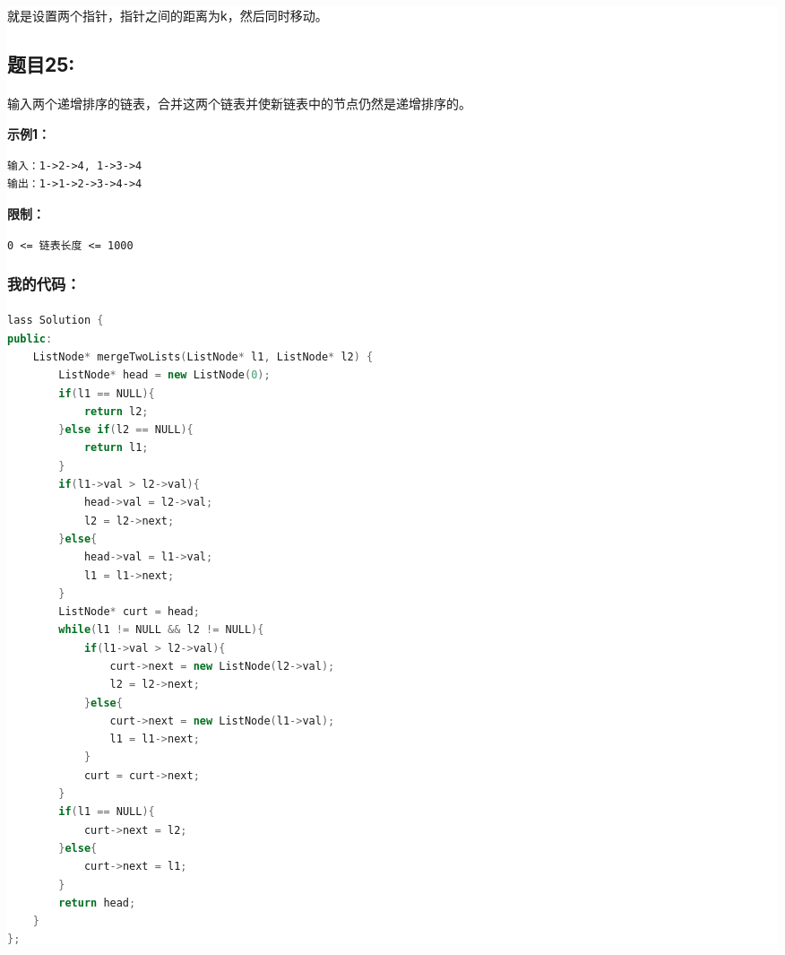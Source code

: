 
就是设置两个指针，指针之间的距离为k，然后同时移动。

## 题目25:

输入两个递增排序的链表，合并这两个链表并使新链表中的节点仍然是递增排序的。

**示例1：**

```
输入：1->2->4, 1->3->4
输出：1->1->2->3->4->4
```

**限制：**

```
0 <= 链表长度 <= 1000
```

### 我的代码：

```c++
lass Solution {
public:
    ListNode* mergeTwoLists(ListNode* l1, ListNode* l2) {
        ListNode* head = new ListNode(0);
        if(l1 == NULL){
            return l2;
        }else if(l2 == NULL){
            return l1;
        }
        if(l1->val > l2->val){
            head->val = l2->val;
            l2 = l2->next;
        }else{
            head->val = l1->val;
            l1 = l1->next;
        }
        ListNode* curt = head;
        while(l1 != NULL && l2 != NULL){
            if(l1->val > l2->val){
                curt->next = new ListNode(l2->val);
                l2 = l2->next;
            }else{
                curt->next = new ListNode(l1->val);
                l1 = l1->next;
            }
            curt = curt->next;
        }
        if(l1 == NULL){
            curt->next = l2;
        }else{
            curt->next = l1;
        }
        return head;
    }
};
```
